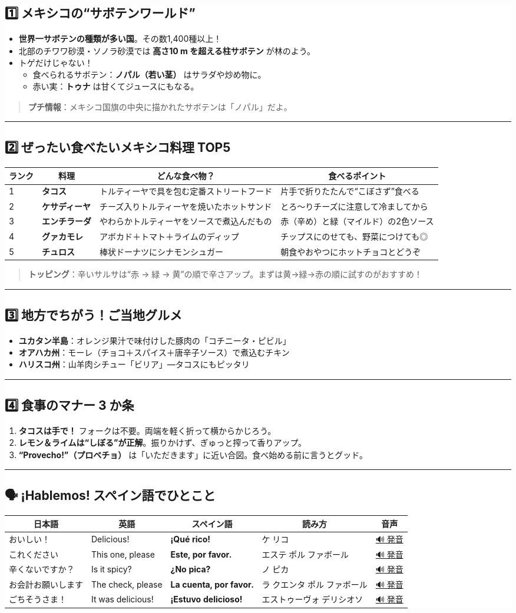 
## 1️⃣ メキシコの“サボテンワールド”
- **世界一サボテンの種類が多い国**。その数1,400種以上！
- 北部のチワワ砂漠・ソノラ砂漠では **高さ10 m を超える柱サボテン** が林のよう。
- トゲだけじゃない！  
  - 食べられるサボテン：**ノパル（若い茎）** はサラダや炒め物に。  
  - 赤い実：**トゥナ** は甘くてジュースにもなる。

> **プチ情報**：メキシコ国旗の中央に描かれたサボテンは「ノパル」だよ。

---

## 2️⃣ ぜったい食べたいメキシコ料理 TOP5

| ランク | 料理 | どんな食べ物？ | 食べるポイント |
|-------|------|----------------|----------------|
| 1 | **タコス** | トルティーヤで具を包む定番ストリートフード | 片手で折りたたんで“こぼさず”食べる |
| 2 | **ケサディーヤ** | チーズ入りトルティーヤを焼いたホットサンド | とろ〜りチーズに注意して冷ましてから |
| 3 | **エンチラーダ** | やわらかトルティーヤをソースで煮込んだもの | 赤（辛め）と緑（マイルド）の2色ソース |
| 4 | **グァカモレ** | アボカド＋トマト＋ライムのディップ | チップスにのせても、野菜につけても◎ |
| 5 | **チュロス** | 棒状ドーナツにシナモンシュガー | 朝食やおやつにホットチョコとどうぞ |

> **トッピング**：辛いサルサは“赤 → 緑 → 黄”の順で辛さアップ。まずは黄→緑→赤の順に試すのがおすすめ！

---

## 3️⃣ 地方でちがう！ご当地グルメ
- **ユカタン半島**：オレンジ果汁で味付けした豚肉の「コチニータ・ピビル」
- **オアハカ州**：モーレ（チョコ＋スパイス＋唐辛子ソース）で煮込むチキン
- **ハリスコ州**：山羊肉シチュー「ビリア」—タコスにもピッタリ

---

## 4️⃣ 食事のマナー 3 か条
1. **タコスは手で！** フォークは不要。両端を軽く折って横からかじろう。
2. **レモン＆ライムは“しぼる”が正解**。振りかけず、ぎゅっと搾って香りアップ。
3. **“Provecho!”（プロベチョ）** は「いただきます」に近い合図。食べ始める前に言うとグッド。

---

## 🗣️ ¡Hablemos! スペイン語でひとこと

| 日本語 | 英語 | スペイン語 | 読み方 | 音声 |
|--------|------|------------|--------|------|
| おいしい！ | Delicious! | **¡Qué rico!** | ケ リコ | [🔊 発音](https://www.spanishdict.com/pronunciation/qu%C3%A9%20rico) |
| これください | This one, please | **Este, por favor.** | エステ ポル ファボール | [🔊 発音](https://www.spanishdict.com/pronunciation/este%20por%20favor) |
| 辛くないですか？ | Is it spicy? | **¿No pica?** | ノ ピカ | [🔊 発音](https://www.spanishdict.com/pronunciation/no%20pica) |
| お会計お願いします | The check, please | **La cuenta, por favor.** | ラ クエンタ ポル ファボール | [🔊 発音](https://www.spanishdict.com/pronunciation/la%20cuenta%20por%20favor) |
| ごちそうさま！ | It was delicious! | **¡Estuvo delicioso!** | エストゥーヴォ デリシオソ | [🔊 発音](https://www.spanishdict.com/pronunciation/estuvo%20delicioso) |
